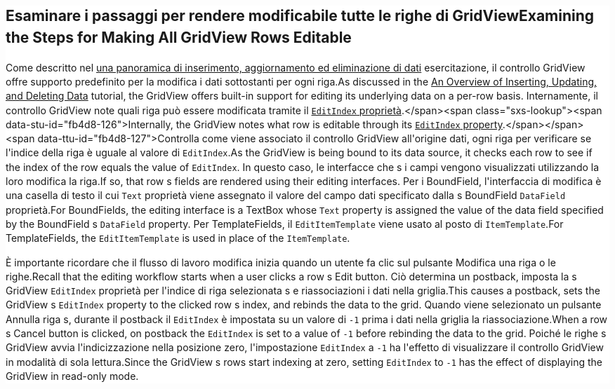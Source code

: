 ## <a name="examining-the-steps-for-making-all-gridview-rows-editable"></a><span data-ttu-id="fb4d8-124">Esaminare i passaggi per rendere modificabile tutte le righe di GridView</span><span class="sxs-lookup"><span data-stu-id="fb4d8-124">Examining the Steps for Making All GridView Rows Editable</span></span>

<span data-ttu-id="fb4d8-125">Come descritto nel [una panoramica di inserimento, aggiornamento ed eliminazione di dati](../editing-inserting-and-deleting-data/an-overview-of-inserting-updating-and-deleting-data-cs.md) esercitazione, il controllo GridView offre supporto predefinito per la modifica i dati sottostanti per ogni riga.</span><span class="sxs-lookup"><span data-stu-id="fb4d8-125">As discussed in the [An Overview of Inserting, Updating, and Deleting Data](../editing-inserting-and-deleting-data/an-overview-of-inserting-updating-and-deleting-data-cs.md) tutorial, the GridView offers built-in support for editing its underlying data on a per-row basis.</span></span> <span data-ttu-id="fb4d8-126">Internamente, il controllo GridView note quali riga può essere modificata tramite il [ `EditIndex` proprietà](https://msdn.microsoft.com/library/system.web.ui.webcontrols.gridview.editindex(VS.80).aspx).</span><span class="sxs-lookup"><span data-stu-id="fb4d8-126">Internally, the GridView notes what row is editable through its [`EditIndex` property](https://msdn.microsoft.com/library/system.web.ui.webcontrols.gridview.editindex(VS.80).aspx).</span></span> <span data-ttu-id="fb4d8-127">Controlla come viene associato il controllo GridView all'origine dati, ogni riga per verificare se l'indice della riga è uguale al valore di `EditIndex`.</span><span class="sxs-lookup"><span data-stu-id="fb4d8-127">As the GridView is being bound to its data source, it checks each row to see if the index of the row equals the value of `EditIndex`.</span></span> <span data-ttu-id="fb4d8-128">In questo caso, le interfacce che s i campi vengono visualizzati utilizzando la loro modifica la riga.</span><span class="sxs-lookup"><span data-stu-id="fb4d8-128">If so, that row s fields are rendered using their editing interfaces.</span></span> <span data-ttu-id="fb4d8-129">Per i BoundField, l'interfaccia di modifica è una casella di testo il cui `Text` proprietà viene assegnato il valore del campo dati specificato dalla s BoundField `DataField` proprietà.</span><span class="sxs-lookup"><span data-stu-id="fb4d8-129">For BoundFields, the editing interface is a TextBox whose `Text` property is assigned the value of the data field specified by the BoundField s `DataField` property.</span></span> <span data-ttu-id="fb4d8-130">Per TemplateFields, il `EditItemTemplate` viene usato al posto di `ItemTemplate`.</span><span class="sxs-lookup"><span data-stu-id="fb4d8-130">For TemplateFields, the `EditItemTemplate` is used in place of the `ItemTemplate`.</span></span>

<span data-ttu-id="fb4d8-131">È importante ricordare che il flusso di lavoro modifica inizia quando un utente fa clic sul pulsante Modifica una riga o le righe.</span><span class="sxs-lookup"><span data-stu-id="fb4d8-131">Recall that the editing workflow starts when a user clicks a row s Edit button.</span></span> <span data-ttu-id="fb4d8-132">Ciò determina un postback, imposta la s GridView `EditIndex` proprietà per l'indice di riga selezionata s e riassociazioni i dati nella griglia.</span><span class="sxs-lookup"><span data-stu-id="fb4d8-132">This causes a postback, sets the GridView s `EditIndex` property to the clicked row s index, and rebinds the data to the grid.</span></span> <span data-ttu-id="fb4d8-133">Quando viene selezionato un pulsante Annulla riga s, durante il postback il `EditIndex` è impostata su un valore di `-1` prima i dati nella griglia la riassociazione.</span><span class="sxs-lookup"><span data-stu-id="fb4d8-133">When a row s Cancel button is clicked, on postback the `EditIndex` is set to a value of `-1` before rebinding the data to the grid.</span></span> <span data-ttu-id="fb4d8-134">Poiché le righe s GridView avvia l'indicizzazione nella posizione zero, l'impostazione `EditIndex` a `-1` ha l'effetto di visualizzare il controllo GridView in modalità di sola lettura.</span><span class="sxs-lookup"><span data-stu-id="fb4d8-134">Since the GridView s rows start indexing at zero, setting `EditIndex` to `-1` has the effect of displaying the GridView in read-only mode.</span></span>
